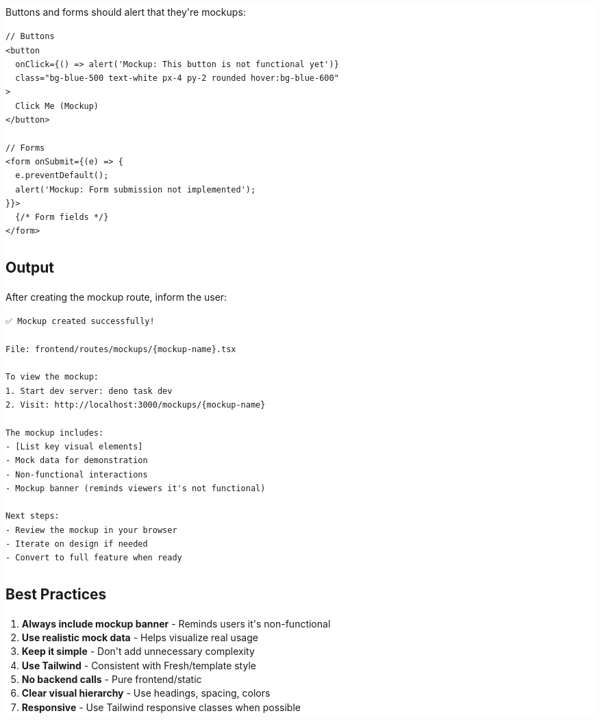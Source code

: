 Buttons and forms should alert that they're mockups:

```tsx
// Buttons
<button
  onClick={() => alert('Mockup: This button is not functional yet')}
  class="bg-blue-500 text-white px-4 py-2 rounded hover:bg-blue-600"
>
  Click Me (Mockup)
</button>

// Forms
<form onSubmit={(e) => {
  e.preventDefault();
  alert('Mockup: Form submission not implemented');
}}>
  {/* Form fields */}
</form>
```

## Output

After creating the mockup route, inform the user:

```
✅ Mockup created successfully!

File: frontend/routes/mockups/{mockup-name}.tsx

To view the mockup:
1. Start dev server: deno task dev
2. Visit: http://localhost:3000/mockups/{mockup-name}

The mockup includes:
- [List key visual elements]
- Mock data for demonstration
- Non-functional interactions
- Mockup banner (reminds viewers it's not functional)

Next steps:
- Review the mockup in your browser
- Iterate on design if needed
- Convert to full feature when ready
```

## Best Practices

1. **Always include mockup banner** - Reminds users it's non-functional
2. **Use realistic mock data** - Helps visualize real usage
3. **Keep it simple** - Don't add unnecessary complexity
4. **Use Tailwind** - Consistent with Fresh/template style
5. **No backend calls** - Pure frontend/static
6. **Clear visual hierarchy** - Use headings, spacing, colors
7. **Responsive** - Use Tailwind responsive classes when possible
